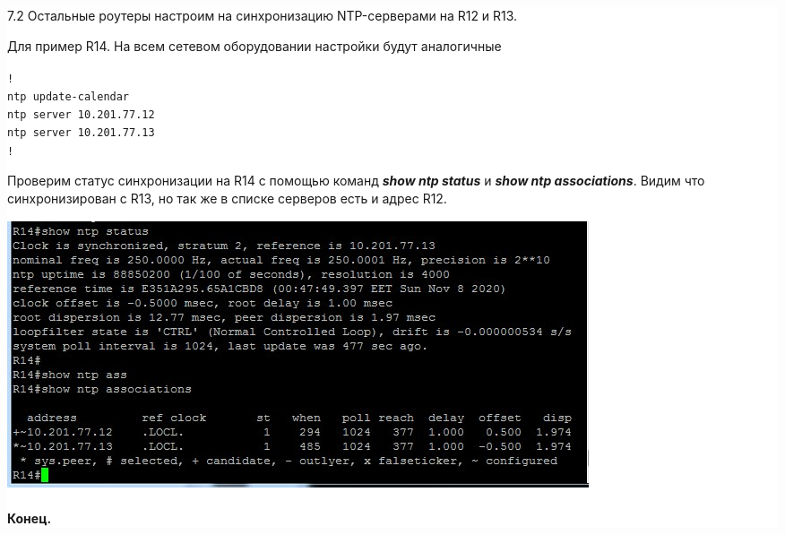 

7.2 Остальные роутеры настроим на синхронизацию NTP-серверами на R12 и R13.



Для пример R14. На всем сетевом оборудовании настройки будут аналогичные



```
!
ntp update-calendar
ntp server 10.201.77.12
ntp server 10.201.77.13
!
```





Проверим статус синхронизации на R14 c помощью команд ***show ntp status*** и ***show ntp associations***. Видим что синхронизирован с R13, но так же в списке серверов есть и адрес R12.



![тут скрин 14_1](https://github.com/degreekeeper/otus-network/blob/master/less_14_nat_dhcp_ntp/screenshots/Screenshot_14_1.jpg)







#### Конец.